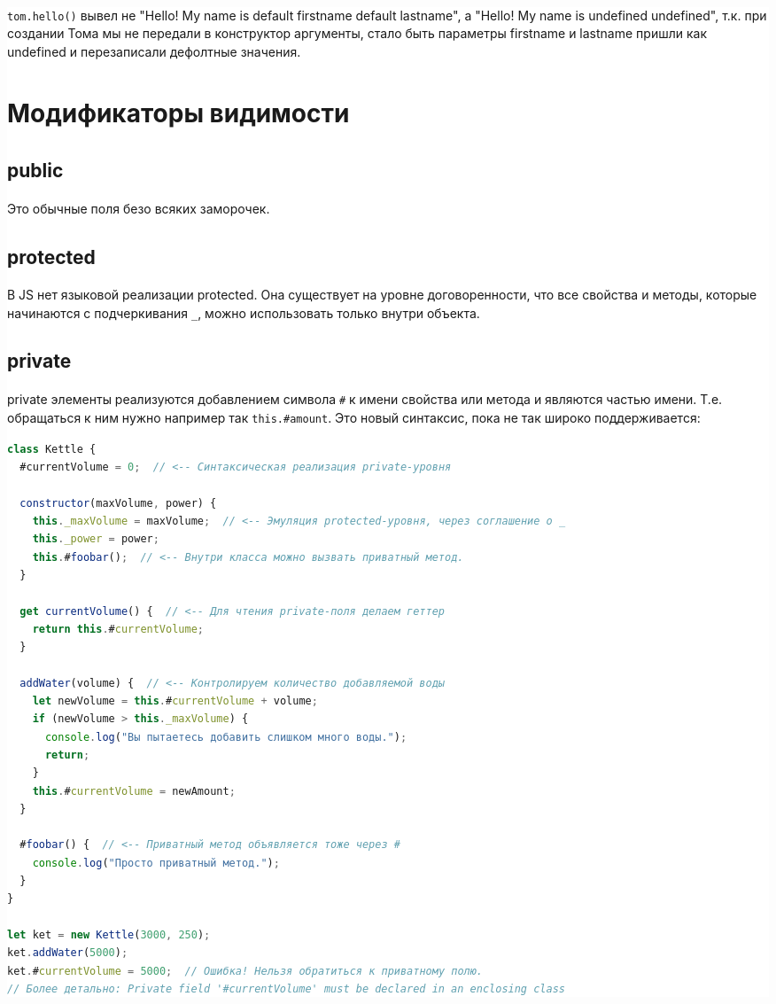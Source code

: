 `tom.hello()` вывел не "Hello! My name is default firstname default lastname", а "Hello! My name is undefined undefined", т.к. при создании Тома мы не передали в конструктор аргументы, стало быть параметры firstname и lastname пришли как undefined и перезаписали дефолтные значения.

# Модификаторы видимости

## public

Это обычные поля безо всяких заморочек.

## protected

В JS нет языковой реализации protected. Она существует на уровне договоренности, что все свойства и методы, которые начинаются с подчеркивания `_`, можно использовать только внутри объекта.

## private

private элементы реализуются добавлением символа `#` к имени свойства или метода и являются частью имени. Т.е. обращаться к ним нужно например так `this.#amount`. Это новый синтаксис, пока не так широко поддерживается:

```javascript
class Kettle {
  #currentVolume = 0;  // <-- Синтаксическая реализация private-уровня

  constructor(maxVolume, power) {
    this._maxVolume = maxVolume;  // <-- Эмуляция protected-уровня, через соглашение о _
    this._power = power;
    this.#foobar();  // <-- Внутри класса можно вызвать приватный метод.
  }

  get currentVolume() {  // <-- Для чтения private-поля делаем геттер
    return this.#currentVolume;
  }
  
  addWater(volume) {  // <-- Контролируем количество добавляемой воды
    let newVolume = this.#currentVolume + volume;
    if (newVolume > this._maxVolume) {
      console.log("Вы пытаетесь добавить слишком много воды.");
      return;
    }
    this.#currentVolume = newAmount; 
  }

  #foobar() {  // <-- Приватный метод объявляется тоже через #
    console.log("Просто приватный метод.");
  }
}

let ket = new Kettle(3000, 250);
ket.addWater(5000);
ket.#currentVolume = 5000;  // Ошибка! Нельзя обратиться к приватному полю.
// Более детально: Private field '#currentVolume' must be declared in an enclosing class
```
